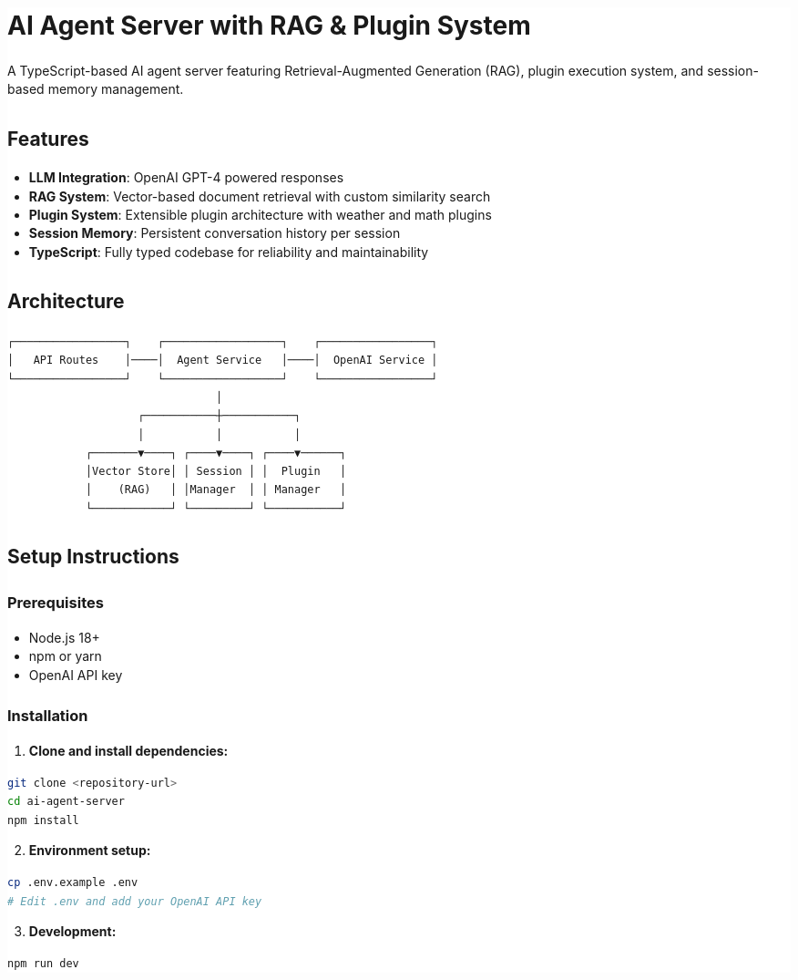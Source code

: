 # AI Agent Server with RAG & Plugin System

A TypeScript-based AI agent server featuring Retrieval-Augmented Generation (RAG), plugin execution system, and session-based memory management.

## Features

- **LLM Integration**: OpenAI GPT-4 powered responses
- **RAG System**: Vector-based document retrieval with custom similarity search
- **Plugin System**: Extensible plugin architecture with weather and math plugins
- **Session Memory**: Persistent conversation history per session
- **TypeScript**: Fully typed codebase for reliability and maintainability

## Architecture

```
┌─────────────────┐    ┌──────────────────┐    ┌─────────────────┐
│   API Routes    │────│  Agent Service   │────│  OpenAI Service │
└─────────────────┘    └──────────────────┘    └─────────────────┘
                                │
                    ┌───────────┼───────────┐
                    │           │           │
            ┌───────▼────┐ ┌────▼────┐ ┌────▼──────┐
            │Vector Store│ │ Session │ │  Plugin   │
            │    (RAG)   │ │Manager  │ │ Manager   │
            └────────────┘ └─────────┘ └───────────┘
```

## Setup Instructions

### Prerequisites
- Node.js 18+ 
- npm or yarn
- OpenAI API key

### Installation

1. **Clone and install dependencies:**
```bash
git clone <repository-url>
cd ai-agent-server
npm install
```

2. **Environment setup:**
```bash
cp .env.example .env
# Edit .env and add your OpenAI API key
```

3. **Development:**
```bash
npm run dev
```
